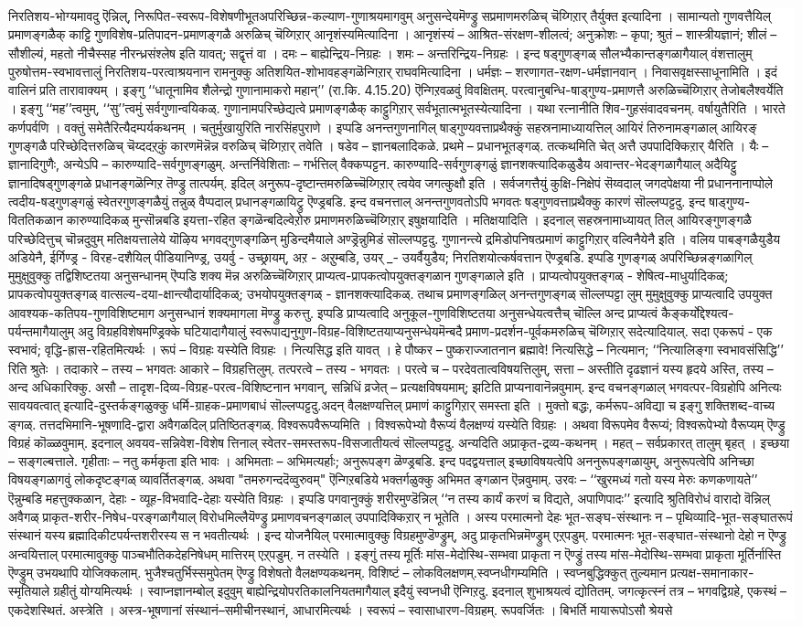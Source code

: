 निरतिशय-भोग्यमावदु ऎन्निल्, निरूपित-स्वरूप-विशेषणीभूतअपरिच्छिन्न-कल्याण-गुणाश्रयमागवुम् अनुसन्देयमॆण्ड्रु सप्रमाणमरुळिच् चॆय्गिऱार् तैर्युक्त इत्यादिना । सामान्यतो गुणवत्तैयिल् प्रमाणङ्गळैक् काट्टि गुणविशेष-प्रतिपादन-प्रमाणङ्गळै अरुळिच् चॆय्गिऱार् आनृशंस्यमित्यादिना । आनृशंस्यं – आश्रित-संरक्षण-शीलत्वं; अनुक्रोशः – कृपा; श्रुतं – शास्त्रीयज्ञानं; शीलं – सौशील्यं, महतो नीचैस्सह नीरन्ध्रसंश्लेष इति यावत्; सद्वृत्तं वा । दमः – बाह्येन्द्रिय-निग्रहः । शमः – अन्तरिन्द्रिय-निग्रहः । इन्द षड्गुणङ्गळ् सौलभ्यैकान्तङ्गळागैयाल् वंशत्तालुम् पुरुषोत्तम-स्वभावत्तालुं निरतिशय-परत्वाश्रयनान रामनुक्कु अतिशयित-शोभावहङ्गळॆन्गिऱार् राघवमित्यादिना । धर्मज्ञः – शरणागत-रक्षण-धर्मज्ञानवान् । निवासवृक्षस्साधूनामिति । इदं वालिनं प्रति तारावाक्यम् । इङ्गु ‘‘धातूनामिव शैलेन्द्रो गुणानामाकरो महान्’’ (रा.कि. 4.15.20) ऎन्गिऱवळवुं विवक्षितम्. परत्वानुबन्धि-षाड्गुण्य-प्रमाणत्तै अरुळिच्चॆय्गिऱार् तेजोबलैश्वर्येति । इङ्गु ‘‘मह’’त्वमुम्, ‘‘सु’’त्वमुं सर्वगुणान्वयिकळ्. गुणानामपरिच्छेद्यत्वे प्रमाणङ्गळैक् काट्टुगिऱार् सर्वभूतात्मभूतस्येत्यादिना । यथा रत्नानीति शिव-गुहसंवादवचनम्. वर्षायुतैरिति । भारते कर्णपर्वणि । वक्तुं समेतैरित्यैदम्पर्यकथनम् । चतुर्मुखायुरिति नारसिंहपुराणे । इप्पडि अनन्तगुणनागिल् षाड्गुण्यवत्ताप्रथैक्कुं सहस्रनामाध्यायत्तिल् आयिरं तिरुनामङ्गळाल् आयिरङ् गुणङ्गळै परिच्छेदित्तरुळिच् चॆय्ददऱ्‌कुं कारणमॆन्नॆन्न वरुळिच् चॆय्गिऱार् तवेति । षडेव – ज्ञानबलादिकळे. प्रथमे – प्रधानभूतङ्गळ्. तत्कथमिति चेत् अत्तै उपपादिक्किऱार् यैरिति । यैः – ज्ञानादिगुणैः, अन्येऽपि – कारुण्यादि-सर्वगुणङ्गळुम्. अन्तर्निवेशिताः – गर्भत्तिल् वैक्कप्पट्टन. कारुण्यादि-सर्वगुणङ्गळुं ज्ञानशक्त्यादिकळुडैय अवान्तर-भेदङ्गळागैयाल् अदैयिट्टु ज्ञानादिषड्गुणङ्गळे प्रधानङ्गळॆन्गिऱ तॆण्ड्रु तात्पर्यम्. इदिल् अनुरूप-दृष्टान्तमरुळिच्चॆय्गिऱार् त्वयेव जगत्कुक्षौ इति । सर्वजगत्तैयुं कुक्षि-निक्षेपं सॆय्वदाल् जगदपेक्षया नी प्रधाननानाप्पोले त्वदीय-षड्गुणङ्गळुं स्वेतरगुणङ्गळैयुं तन्नुळ् वैप्पदाल् प्रधानङ्गळायिट्रु ऎण्ड्रबडि. इन्द वचनत्ताल् अनन्तगुणवतोऽपि भगवतः षड्गुणवत्ताप्रथैक्कु कारणं सॊल्लप्पट्टदु. इन्द षाड्गुण्य-विततिकळान कारुण्यादिकळ् मुन्सॊन्नबडि इयत्ता-रहित ङ्गळॆन्बदिल्वेऱोरु प्रमाणमरुळिच्चॆय्गिऱार् इषुक्षयादिति । मतिक्षयादिति । इदनाल् सहस्रनामाध्यायत् तिल् आयिरङ्गुणङ्गळै परिच्छेदित्तुच् चॊन्नदुवुम् मतिक्षयत्तालेये यॊऴिय भगवद्गुणङ्गळिन् मुडिन्दमैयाले अण्ड्रॆन्नुमिडं सॊल्लप्पट्टदु. गुणानन्त्ये द्रमिडोपनिषत्प्रमाणं काट्टुगिऱार् वल्विनैयेनै इति । वलिय पाबङ्गळैयुडैय अडियेनै, ईर्गिण्ड्र - विरह-दशैयिल् पीडियानिण्ड्र, उयर्वु - उच्छ्रायम्, अऱ - अऱुम्बडि, उयर् _- उयर्वैयुडैय; निरतिशयोत्कर्षवत्तान ऎण्ड्रबडि. इप्पडि गुणङ्गळ् अपरिच्छिन्नङ्गळागिल् मुमुक्षुवुक्कु तद्विशिष्टतया अनुसन्धानम् ऎप्पडि शक्य मॆन्न अरुळिच्चॆय्गिऱार् प्राप्यत्व-प्रापकत्वोपयुक्तङ्गळान गुणङ्गळाले इति । प्राप्यत्वोपयुक्तङ्गळ् - शेषित्व-माधुर्यादिकळ्; प्रापकत्वोपयुक्तङ्गळ् वात्सल्य-दया-क्षान्त्यौदार्यादिकळ्; उभयोपयुक्तङ्गळ् - ज्ञानशक्त्यादिकळ्. तथाच प्रमाणङ्गळिल् अनन्तगुणङ्गळ् सॊल्लप्पट्टा लुम् मुमुक्षुवुक्कु प्राप्यत्वादि उपयुक्त आवश्यक-कतिपय-गुणविशिष्टमाग अनुसन्धानं शक्यमागला मॆण्ड्रु करुत्तु. इप्पडि प्राप्यत्वादि अनुकूल-गुणविशिष्टतया अनुसन्धेयत्वत्तैच् चॊल्लि अन्द प्राप्यत्वं कैङ्कर्योद्देश्यत्व-पर्यन्तमागैयालुम् अदु विग्रहविशेषमण्ड्रिक्के घटियादागैयालुं स्वरूपाद्यनुगुण-विग्रह-विशिष्टतयाप्यनुसन्धेयमॆन्बदै प्रमाण-प्रदर्शन-पूर्वकमरुळिच् चॆय्गिऱार् सदेत्यादियाल्. सदा एकरूपं - एक स्वभावं; वृद्धि-ह्रास-रहितमित्यर्थः । रूपं – विग्रहः यस्येति विग्रहः । नित्यसिद्ध इति यावत् । हे पौष्कर – पुष्कराज्जातनान ब्रह्मावे! नित्यसिद्धे – नित्यमान; ‘‘नित्यालिङ्गा स्वभावसंसिद्धि’’ रिति श्रुतेः । तदाकारे – तस्य – भगवतः आकारे – विग्रहत्तिलुम्. तत्परत्वे – तस्य - भगवतः । परत्वे च – परदेवतात्वविषयत्तिलुम्, सत्ता – अस्तीति दृढज्ञानं यस्य हृदये अस्ति, तस्य – अन्द अधिकारिक्कु. असौ – तादृश-दिव्य-विग्रह-परत्व-विशिष्टनान भगवान्, सन्निधिं व्रजेत् – प्रत्यक्षविषयमाम्; झटिति प्राप्यनावानॆन्नवुमाम्. इन्द वचनङ्गळाल् भगवत्पर-विग्रहोपि अनित्यः सावयवत्वात् इत्यादि-दुस्तर्कङ्गळुक्कु धर्मि-ग्राहक-प्रमाणबाधं सॊल्लप्पट्टदु.अदन् वैलक्षण्यत्तिल् प्रमाणं काट्टुगिऱार् समस्ता इति । मुक्तो बद्धः, कर्मरूप-अविद्या च इङ्गु शक्तिशब्द-वाच्य ङ्गळ्. तत्तदभिमानि-भूषणादि-द्वारा अवैगळदिल् प्रतिष्ठितङ्गळ्. विश्वरूपवैरूप्यमिति । विश्वरूपेभ्यो वैरूप्यं वैलक्षण्यं यस्येति विग्रहः । अथवा विरूपमेव वैरूप्यं; विश्वरूपेभ्यो वैरूप्यम् ऎण्ड्रु विग्रहं कॊळ्ळवुमाम्. इदनाल् अवयव-सन्निवेश-विशेष त्तिनाल् स्वेतर-समस्तरूप-विसजातीयत्वं सॊल्लप्पट्टदु. अन्यदिति अप्राकृत-द्रव्य-कथनम् । महत् – सर्वप्रकारत् तालुम् बृहत् । इच्छया – सङ्गल्बत्ताले. गृहीताः – नतु कर्मकृता इति भावः । अभिमताः – अभिमत्यर्हाः; अनुरूपङ्ग ळॆण्ड्रबडि. इन्द पदद्वयत्ताल् इच्छाविषयत्वेपि अननुरूपङ्गळायुम्, अनुरूपत्वेपि अनिच्छा विषयङ्गळागवुं लोकदृष्टङ्गळ् व्यावर्तितङ्गळ्. अथवा "तमरुगन्ददॆव्वुरुवम्" ऎन्गिऱबडिये भक्तर्गळुक्कु अभिमत ङ्गळान ऎन्नवुमाम्. उरवः – ‘‘खुरमध्यं गतो यस्य मेरुः कणकणायते’’ ऎन्नुम्बडि महत्तुक्कळान, देहाः - व्यूह-विभवादि-देहाः यस्येति विग्रहः । इप्पडि पगवानुक्कुं शरीरमुण्डॆन्निल् ‘‘न तस्य कार्यं करणं च विद्यते, अपाणिपादः’’ इत्यादि श्रुतिविरोधं वारादो वॆन्निल् अवैगळ् प्राकृत-शरीर-निषेध-परङ्गळागैयाल् विरोधमिल्लैयॆण्ड्रु प्रमाणवचनङ्गळाल् उपपादिक्किऱार् न भूतेति । अस्य परमात्मनो देहः भूत-सङ्घ-संस्थानः न – पृथिव्यादि-भूत-सङ्घातरूपं संस्थानं यस्य ब्रह्मादिकीटपर्यन्तशरीरस्य स न भवतीत्यर्थः । इन्द योजनैयिल् परमात्मावुक्कु विग्रहमुण्डॆण्ड्रुम्, अदु प्राकृतभिन्नमॆण्ड्रुम् एऱ्‌पडुम्. परमात्मनः भूत-सङ्घात-संस्थानो देहो न ऎण्ड्रु अन्वयित्ताल् परमात्मावुक्कु पाञ्चभौतिकदेहनिषेधम् मात्तिरम् एऱ्‌पडुम्. न तस्येति । इङ्गुं तस्य मूर्तिः मांस-मेदोस्थि-सम्भवा प्राकृता न ऎण्ड्रुं तस्य मांस-मेदोस्थि-सम्भवा प्राकृता मूर्तिर्नास्ति ऎण्ड्रुम् उभयथापि योजिक्कलाम्. भुजैश्चतुर्भिस्समुपेतम् ऎण्ड्रु विशेषतो वैलक्षण्यकथनम्. विशिष्टं – लोकविलक्षणम्.स्वप्नधीगम्यमिति । स्वप्नबुद्धिक्कुत् तुल्यमान प्रत्यक्ष-समानाकार-स्मृतियाले ग्रहीतुं योग्यमित्यर्थः । स्वाप्नज्ञानम्बोल् इदुवुम् बाह्येन्द्रियोपरतिकालनियतमागैयाल् इदैयुं स्वप्नधी ऎन्गिऱदु. इदनाल् शुभाश्रयत्वं द्योतितम्. जगत्कृत्स्नं तत्र – भगवद्विग्रहे, एकस्थं – एकदेशस्थितं. अस्त्रेति । अस्त्र-भूषणानां संस्थानं–समीचीनस्थानं, आधारमित्यर्थः । स्वरूपं – स्वासाधारण-विग्रहम्. रूपवर्जितः । बिभर्ति मायारूपोऽसौ श्रेयसे